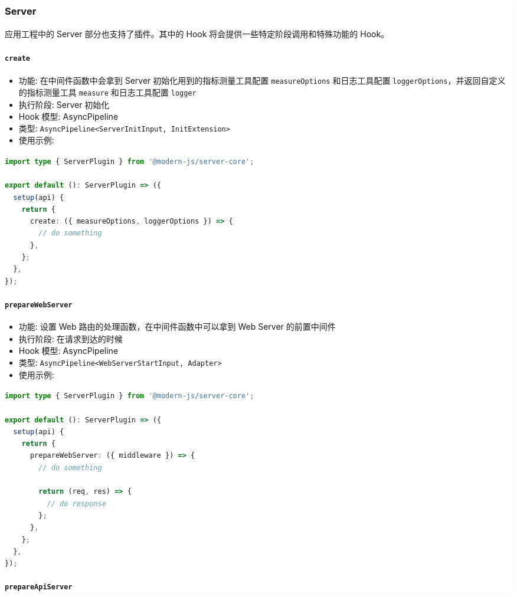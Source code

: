 ### Server

应用工程中的 Server 部分也支持了插件。其中的 Hook 将会提供一些特定阶段调用和特殊功能的 Hook。

#### `create`

- 功能: 在中间件函数中会拿到 Server 初始化用到的指标测量工具配置 `measureOptions` 和日志工具配置 `loggerOptions`，并返回自定义的指标测量工具 `measure` 和日志工具配置 `logger`
- 执行阶段: Server 初始化
- Hook 模型: AsyncPipeline
- 类型: `AsyncPipeline<ServerInitInput, InitExtension>`
- 使用示例:

```ts
import type { ServerPlugin } from '@modern-js/server-core';

export default (): ServerPlugin => ({
  setup(api) {
    return {
      create: ({ measureOptions, loggerOptions }) => {
        // do something
      },
    };
  },
});
```

#### `prepareWebServer`

- 功能: 设置 Web 路由的处理函数，在中间件函数中可以拿到 Web Server 的前置中间件
- 执行阶段: 在请求到达的时候
- Hook 模型: AsyncPipeline
- 类型: `AsyncPipeline<WebServerStartInput, Adapter>`
- 使用示例:

```ts
import type { ServerPlugin } from '@modern-js/server-core';

export default (): ServerPlugin => ({
  setup(api) {
    return {
      prepareWebServer: ({ middleware }) => {
        // do something

        return (req, res) => {
          // do response
        };
      },
    };
  },
});
```

#### `prepareApiServer`
